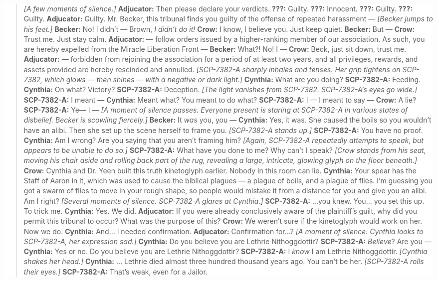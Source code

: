 > _[A few moments of silence.]_
> **Adjucator:** Then please declare your verdicts.
> **???:** Guilty.
> **???:** Innocent.
> **???:** Guilty.
> **???:** Guilty.
> **Adjucator:** Guilty. Mr. Becker, this tribunal finds you guilty of the offense of repeated harassment —
> _[Becker jumps to his feet.]_
> **Becker:** No! I didn’t — Brown, _I didn’t do it!_
> **Crow:** I know, I believe you. Just keep quiet.
> **Becker:** But —
> **Crow:** Trust me. Just stay calm.
> **Adjucator:** — follow orders issued by a higher-ranking member of our association. As such, you are hereby expelled from the Miracle Liberation Front —
> **Becker:** What?! No! I —
> **Crow:** Beck, just sit down, trust me.
> **Adjucator:** — forbidden from rejoining the association for a period of at least two years, and all privileges, rewards, and assets provided are hereby rescinded and annulled.
> _[SCP-7382-A sharply inhales and tenses. Her grip tightens on SCP-7382, which glows — then shines — with a negative or dark light.]_
> **Cynthia:** What are you doing?
> **SCP-7382-A:** Feeding.
> **Cynthia:** On what? Victory?
> **SCP-7382-A:** Deception.
> _[The light vanishes from SCP-7382. SCP-7382-A’s eyes go wide.]_
> **SCP-7382-A:** I meant —
> **Cynthia:** Meant what? You meant to do what?
> **SCP-7382-A:** I — I meant to say —
> **Crow:** A lie?
> **SCP-7382-A:** Ye— I —
> _[A moment of silence passes. Everyone present is staring at SCP-7382-A in various states of disbelief. Becker is scowling fiercely.]_
> **Becker:** It _was_ you, you —
> **Cynthia:** Yes, it was. She caused the boils so you wouldn’t have an alibi. Then she set up the scene herself to frame you.
> _[SCP-7382-A stands up.]_
> **SCP-7382-A:** You have no proof.
> **Cynthia:** Am I wrong? Are you saying that you aren’t framing him?
> _[Again, SCP-7382-A repeatedly attempts to speak, but appears to be unable to do so.]_
> **SCP-7382-A:** What have you done to me? Why can’t I speak?
> _[Crow stands from his seat, moving his chair aside and rolling back part of the rug, revealing a large, intricate, glowing glyph on the floor beneath.]_
> **Crow:** Cynthia and Dr. Yeen built this truth kinetoglyph earlier. Nobody in this room can lie.
> **Cynthia:** Your spear has the Staff of Aaron in it, which was used to cause the biblical plagues — a plague of boils, and a plague of flies. I’m guessing you got a swarm of flies to move in your rough shape, so people would mistake it from a distance for you and give you an alibi. Am I right?
> _[Several moments of silence. SCP-7382-A glares at Cynthia.]_
> **SCP-7382-A:** …you knew. You… you set this up. To trick me.
> **Cynthia:** Yes. We did.
> **Adjucator:** If you were already conclusively aware of the plaintiff’s guilt, why did you permit this tribunal to occur? What was the purpose of this?
> **Crow:** We weren’t sure if the kinetoglyph would work on her. Now we do.
> **Cynthia:** And… I needed confirmation.
> **Adjucator:** Confirmation for…?
> _[A moment of silence. Cynthia looks to SCP-7382-A, her expression sad.]_
> **Cynthia:** Do you believe you are Lethrie Nithoggdottir?
> **SCP-7382-A:** _Believe_? Are you —
> **Cynthia:** Yes or no. Do you believe you are Lethrie Nithoggdottir?
> **SCP-7382-A:** I _know_ I am Lethrie Nithoggdottir.
> _[Cynthia shakes her head.]_
> **Cynthia:** … Lethrie died almost three hundred thousand years ago. You can’t be her.
> _[SCP-7382-A rolls their eyes.]_
> **SCP-7382-A:** That’s weak, even for a Jailor.